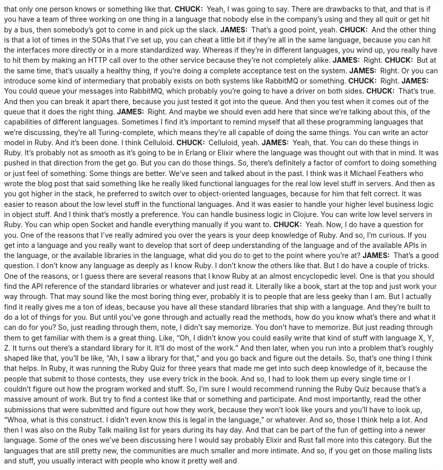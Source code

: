 that only one person knows or something like that. **CHUCK:&nbsp;** Yeah, I was going to say. There are drawbacks to that, and that is if you have a team of three working on one thing in a language that nobody else in the company’s using and they all quit or get hit by a bus, then somebody’s got to come in and pick up the slack. **JAMES:&nbsp;** That’s a good point, yeah. **CHUCK:&nbsp;** And the other thing is that a lot of times in the SOAs that I’ve set up, you can cheat a little bit if they’re all in the same language, because you can hit the interfaces more directly or in a more standardized way. Whereas if they’re in different languages, you wind up, you really have to hit them by making an HTTP call over to the other service because they’re not completely alike. **JAMES:&nbsp;** Right. **CHUCK:&nbsp;** But at the same time, that’s usually a healthy thing, if you’re doing a complete acceptance test on the system. **JAMES:&nbsp;** Right. Or you can introduce some kind of intermediary that probably exists on both systems like RabbitMQ or something. **CHUCK:&nbsp;** Right. **JAMES:&nbsp;** You could queue your messages into RabbitMQ, which probably you’re going to have a driver on both sides. **CHUCK:&nbsp;** That’s true. And then you can break it apart there, because you just tested it got into the queue. And then you test when it comes out of the queue that it does the right thing. **JAMES:&nbsp;** Right. And maybe we should even add here that since we’re talking about this, of the capabilities of different languages. Sometimes I find it’s important to remind myself that all these programming languages that we’re discussing, they’re all Turing-complete, which means they’re all capable of doing the same things. You can write an actor model in Ruby. And it’s been done. I think Celluloid. **CHUCK:&nbsp;** Celluloid, yeah. **JAMES:&nbsp;** Yeah, that. You can do these things in Ruby. It’s probably not as smooth as it’s going to be in Erlang or Elixir where the language was thought out with that in mind. It was pushed in that direction from the get go. But you can do those things. So, there’s definitely a factor of comfort to doing something or just feel of something. Some things are better. We’ve seen and talked about in the past. I think was it Michael Feathers who wrote the blog post that said something like he really liked functional languages for the real low level stuff in servers. And then as you got higher in the stack, he preferred to switch over to object-oriented languages, because for him that felt correct. It was easier to reason about the low level stuff in the functional languages. And it was easier to handle your higher level business logic in object stuff. And I think that’s mostly a preference. You can handle business logic in Clojure. You can write low level servers in Ruby. You can whip open Socket and handle everything manually if you want to. **CHUCK:&nbsp;** Yeah. Now, I do have a question for you. One of the reasons that I’ve really admired you over the years is your deep knowledge of Ruby. And so, I’m curious. If you get into a language and you really want to develop that sort of deep understanding of the language and of the available APIs in the language, or the available libraries in the language, what did you do to get to the point where you’re at? **JAMES:&nbsp;** That’s a good question. I don’t know any language as deeply as I know Ruby. I don’t know the others like that. But I do have a couple of tricks. One of the reasons, or I guess there are several reasons that I know Ruby at an almost encyclopedic level. One is that you should find the API reference of the standard libraries or whatever and just read it. Literally like a book, start at the top and just work your way through. That may sound like the most boring thing ever, probably it is to people that are less geeky than I am. But I actually find it really gives me a ton of ideas, because you have all these standard libraries that ship with a language. And they’re built to do a lot of things for you. But until you’ve gone through and actually read the methods, how do you know what’s there and what it can do for you? So, just reading through them, note, I didn’t say memorize. You don’t have to memorize. But just reading through them to get familiar with them is a great thing. Like, “Oh, I didn’t know you could easily write that kind of stuff with language X, Y, Z. It turns out there’s a standard library for it. It’ll do most of the work.” And then later, when you run into a problem that’s roughly shaped like that, you’ll be like, “Ah, I saw a library for that,” and you go back and figure out the details. So, that’s one thing I think that helps. In Ruby, it was running the Ruby Quiz for three years that made me get into such deep knowledge of it, because the people that submit to those contests, they&nbsp; use every trick in the book. And so, I had to look them up every single time or I couldn’t figure out how the program worked and stuff. So, I’m sure I would recommend running the Ruby Quiz because that’s a massive amount of work. But try to find a contest like that or something and participate. And most importantly, read the other submissions that were submitted and figure out how they work, because they won’t look like yours and you’ll have to look up, “Whoa, what is this construct. I didn’t even know this is legal in the language,” or whatever. And so, those I think help a lot. And then I was also on the Ruby Talk mailing list for years during its hay day. And that can be part of the fun of getting into a newer language. Some of the ones we’ve been discussing here I would say probably Elixir and Rust fall more into this category. But the languages that are still pretty new, the communities are much smaller and more intimate. And so, if you get on those mailing lists and stuff, you usually interact with people who know it pretty well and